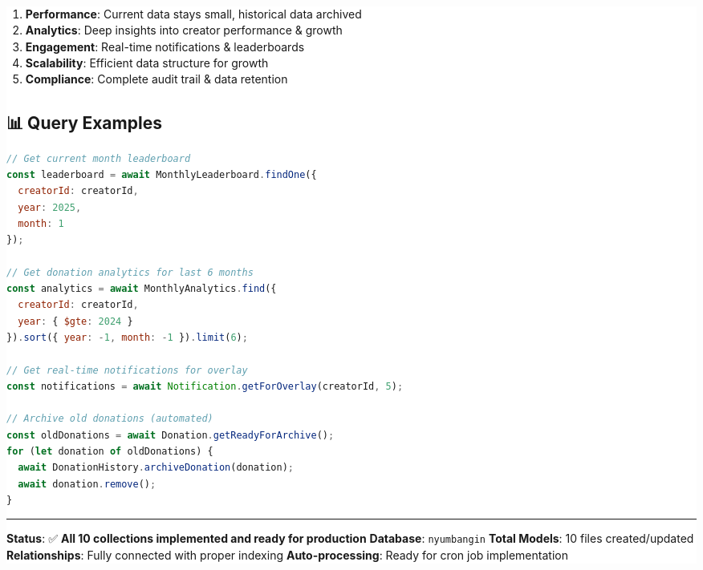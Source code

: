1. **Performance**: Current data stays small, historical data archived
2. **Analytics**: Deep insights into creator performance & growth
3. **Engagement**: Real-time notifications & leaderboards
4. **Scalability**: Efficient data structure for growth
5. **Compliance**: Complete audit trail & data retention

## 📊 **Query Examples**

```javascript
// Get current month leaderboard
const leaderboard = await MonthlyLeaderboard.findOne({
  creatorId: creatorId,
  year: 2025,
  month: 1
});

// Get donation analytics for last 6 months
const analytics = await MonthlyAnalytics.find({
  creatorId: creatorId,
  year: { $gte: 2024 }
}).sort({ year: -1, month: -1 }).limit(6);

// Get real-time notifications for overlay
const notifications = await Notification.getForOverlay(creatorId, 5);

// Archive old donations (automated)
const oldDonations = await Donation.getReadyForArchive();
for (let donation of oldDonations) {
  await DonationHistory.archiveDonation(donation);
  await donation.remove();
}
```

---

**Status**: ✅ **All 10 collections implemented and ready for production**
**Database**: `nyumbangin`
**Total Models**: 10 files created/updated
**Relationships**: Fully connected with proper indexing
**Auto-processing**: Ready for cron job implementation